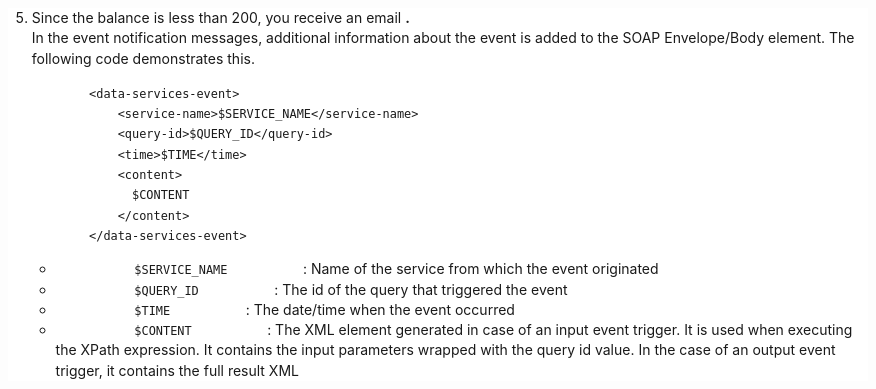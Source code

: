 5.  Since the balance is less than 200, you receive an email **.**  
    In the event notification messages, additional information about the
    event is added to the SOAP Envelope/Body element. The following code
    demonstrates this.

    ``` html/xml
            <data-services-event>
                <service-name>$SERVICE_NAME</service-name>
                <query-id>$QUERY_ID</query-id>
                <time>$TIME</time>
                <content>
                  $CONTENT
                </content>
            </data-services-event>
    ```

    -   `            $SERVICE_NAME           ` : Name of the service
        from which the event originated
    -   `            $QUERY_ID           ` : The id of the query that
        triggered the event
    -   `            $TIME           ` : The date/time when the event
        occurred
    -   `            $CONTENT           ` : The XML element generated in
        case of an input event trigger. It is used when executing the
        XPath expression. It contains the input parameters wrapped with
        the query id value. In the case of an output event trigger, it
        contains the full result XML
